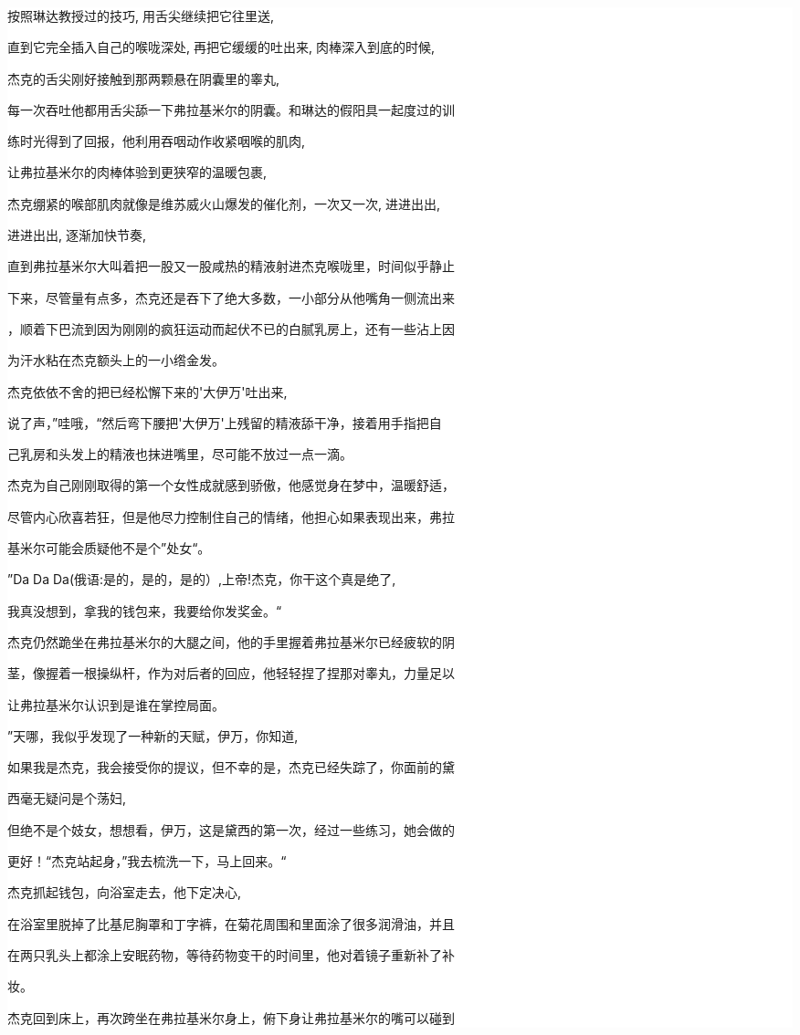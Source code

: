 按照琳达教授过的技巧, 用舌尖继续把它往里送,

直到它完全插入自己的喉咙深处, 再把它缓缓的吐出来, 肉棒深入到底的时候,

杰克的舌尖刚好接触到那两颗悬在阴囊里的睾丸,

每一次吞吐他都用舌尖舔一下弗拉基米尔的阴囊。和琳达的假阳具一起度过的训

练时光得到了回报，他利用吞咽动作收紧咽喉的肌肉,

让弗拉基米尔的肉棒体验到更狭窄的温暖包裹,

杰克绷紧的喉部肌肉就像是维苏威火山爆发的催化剂，一次又一次, 进进出出,

进进出出, 逐渐加快节奏,

直到弗拉基米尔大叫着把一股又一股咸热的精液射进杰克喉咙里，时间似乎静止

下来，尽管量有点多，杰克还是吞下了绝大多数，一小部分从他嘴角一侧流出来

，顺着下巴流到因为刚刚的疯狂运动而起伏不已的白腻乳房上，还有一些沾上因

为汗水粘在杰克额头上的一小绺金发。

杰克依依不舍的把已经松懈下来的'大伊万'吐出来,

说了声，”哇哦，“然后弯下腰把'大伊万'上残留的精液舔干净，接着用手指把自

己乳房和头发上的精液也抹进嘴里，尽可能不放过一点一滴。

杰克为自己刚刚取得的第一个女性成就感到骄傲，他感觉身在梦中，温暖舒适，

尽管内心欣喜若狂，但是他尽力控制住自己的情绪，他担心如果表现出来，弗拉

基米尔可能会质疑他不是个”处女“。

”Da Da Da(俄语:是的，是的，是的）,上帝!杰克，你干这个真是绝了,

我真没想到，拿我的钱包来，我要给你发奖金。“

杰克仍然跪坐在弗拉基米尔的大腿之间，他的手里握着弗拉基米尔已经疲软的阴

茎，像握着一根操纵杆，作为对后者的回应，他轻轻捏了捏那对睾丸，力量足以

让弗拉基米尔认识到是谁在掌控局面。

”天哪，我似乎发现了一种新的天赋，伊万，你知道,

如果我是杰克，我会接受你的提议，但不幸的是，杰克已经失踪了，你面前的黛

西毫无疑问是个荡妇,

但绝不是个妓女，想想看，伊万，这是黛西的第一次，经过一些练习，她会做的

更好！“杰克站起身，”我去梳洗一下，马上回来。“

杰克抓起钱包，向浴室走去，他下定决心,

在浴室里脱掉了比基尼胸罩和丁字裤，在菊花周围和里面涂了很多润滑油，并且

在两只乳头上都涂上安眠药物，等待药物变干的时间里，他对着镜子重新补了补

妆。

杰克回到床上，再次跨坐在弗拉基米尔身上，俯下身让弗拉基米尔的嘴可以碰到
